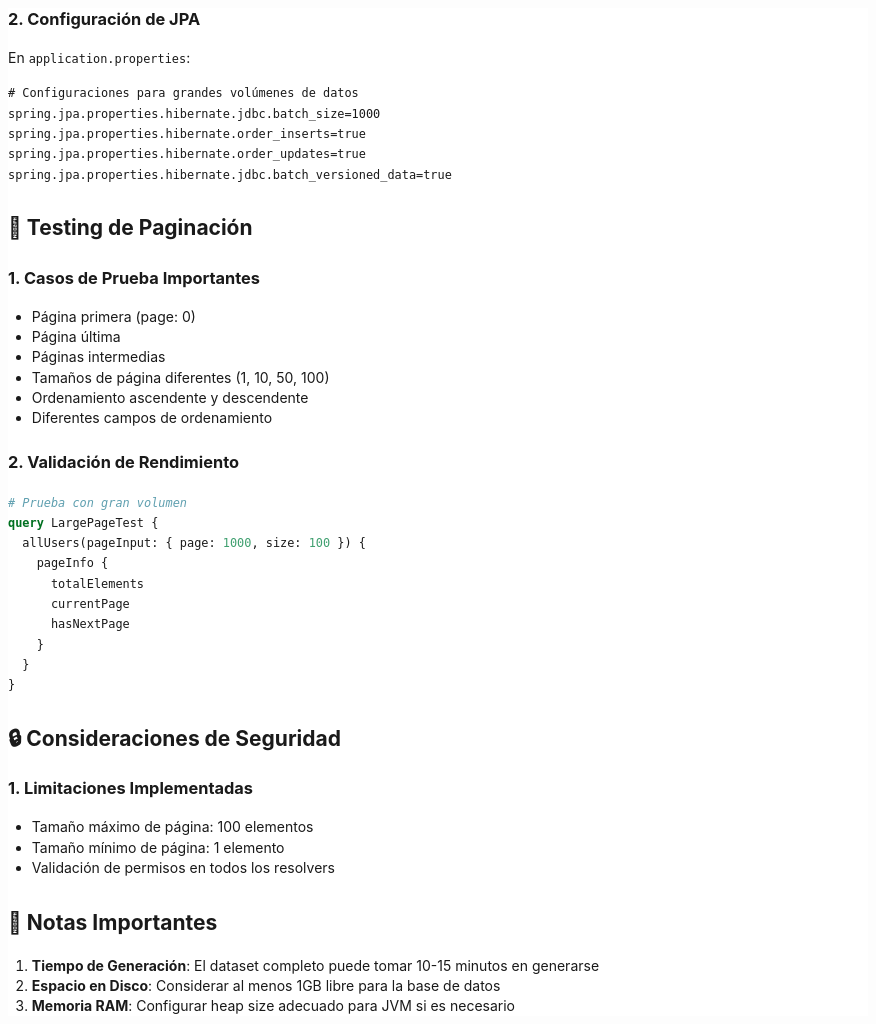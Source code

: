 ### 2. Configuración de JPA
En `application.properties`:
```properties
# Configuraciones para grandes volúmenes de datos
spring.jpa.properties.hibernate.jdbc.batch_size=1000
spring.jpa.properties.hibernate.order_inserts=true
spring.jpa.properties.hibernate.order_updates=true
spring.jpa.properties.hibernate.jdbc.batch_versioned_data=true
```

## 🧪 Testing de Paginación

### 1. Casos de Prueba Importantes
- Página primera (page: 0)
- Página última
- Páginas intermedias
- Tamaños de página diferentes (1, 10, 50, 100)
- Ordenamiento ascendente y descendente
- Diferentes campos de ordenamiento

### 2. Validación de Rendimiento
```graphql
# Prueba con gran volumen
query LargePageTest {
  allUsers(pageInput: { page: 1000, size: 100 }) {
    pageInfo {
      totalElements
      currentPage
      hasNextPage
    }
  }
}
```

## 🔒 Consideraciones de Seguridad

### 1. Limitaciones Implementadas
- Tamaño máximo de página: 100 elementos
- Tamaño mínimo de página: 1 elemento
- Validación de permisos en todos los resolvers

## 📝 Notas Importantes

1. **Tiempo de Generación**: El dataset completo puede tomar 10-15 minutos en generarse
2. **Espacio en Disco**: Considerar al menos 1GB libre para la base de datos
3. **Memoria RAM**: Configurar heap size adecuado para JVM si es necesario